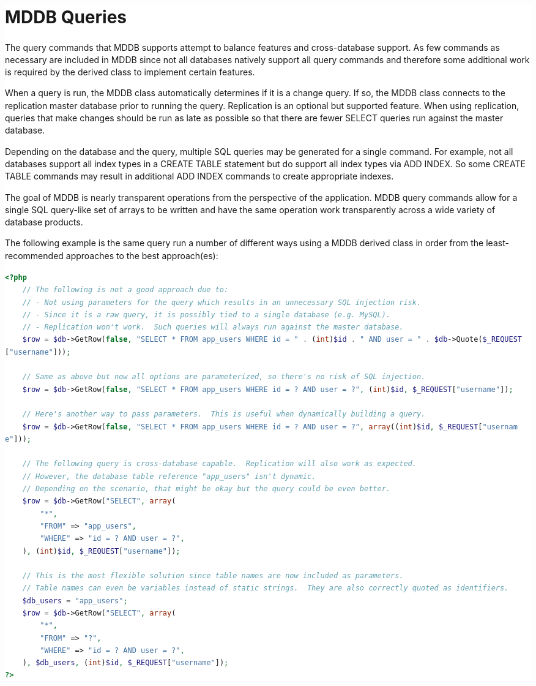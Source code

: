 MDDB Queries
============

The query commands that MDDB supports attempt to balance features and cross-database support.  As few commands as necessary are included in MDDB since not all databases natively support all query commands and therefore some additional work is required by the derived class to implement certain features.

When a query is run, the MDDB class automatically determines if it is a change query.  If so, the MDDB class connects to the replication master database prior to running the query.  Replication is an optional but supported feature.  When using replication, queries that make changes should be run as late as possible so that there are fewer SELECT queries run against the master database.

Depending on the database and the query, multiple SQL queries may be generated for a single command.  For example, not all databases support all index types in a CREATE TABLE statement but do support all index types via ADD INDEX.  So some CREATE TABLE commands may result in additional ADD INDEX commands to create appropriate indexes.

The goal of MDDB is nearly transparent operations from the perspective of the application.  MDDB query commands allow for a single SQL query-like set of arrays to be written and have the same operation work transparently across a wide variety of database products.

The following example is the same query run a number of different ways using a MDDB derived class in order from the least-recommended approaches to the best approach(es):

```php
<?php
	// The following is not a good approach due to:
	// - Not using parameters for the query which results in an unnecessary SQL injection risk.
	// - Since it is a raw query, it is possibly tied to a single database (e.g. MySQL).
	// - Replication won't work.  Such queries will always run against the master database.
	$row = $db->GetRow(false, "SELECT * FROM app_users WHERE id = " . (int)$id . " AND user = " . $db->Quote($_REQUEST["username"]));

	// Same as above but now all options are parameterized, so there's no risk of SQL injection.
	$row = $db->GetRow(false, "SELECT * FROM app_users WHERE id = ? AND user = ?", (int)$id, $_REQUEST["username"]);

	// Here's another way to pass parameters.  This is useful when dynamically building a query.
	$row = $db->GetRow(false, "SELECT * FROM app_users WHERE id = ? AND user = ?", array((int)$id, $_REQUEST["username"]));

	// The following query is cross-database capable.  Replication will also work as expected.
	// However, the database table reference "app_users" isn't dynamic.
	// Depending on the scenario, that might be okay but the query could be even better.
	$row = $db->GetRow("SELECT", array(
		"*",
		"FROM" => "app_users",
		"WHERE" => "id = ? AND user = ?",
	), (int)$id, $_REQUEST["username"]);

	// This is the most flexible solution since table names are now included as parameters.
	// Table names can even be variables instead of static strings.  They are also correctly quoted as identifiers.
	$db_users = "app_users";
	$row = $db->GetRow("SELECT", array(
		"*",
		"FROM" => "?",
		"WHERE" => "id = ? AND user = ?",
	), $db_users, (int)$id, $_REQUEST["username"]);
?>
```
